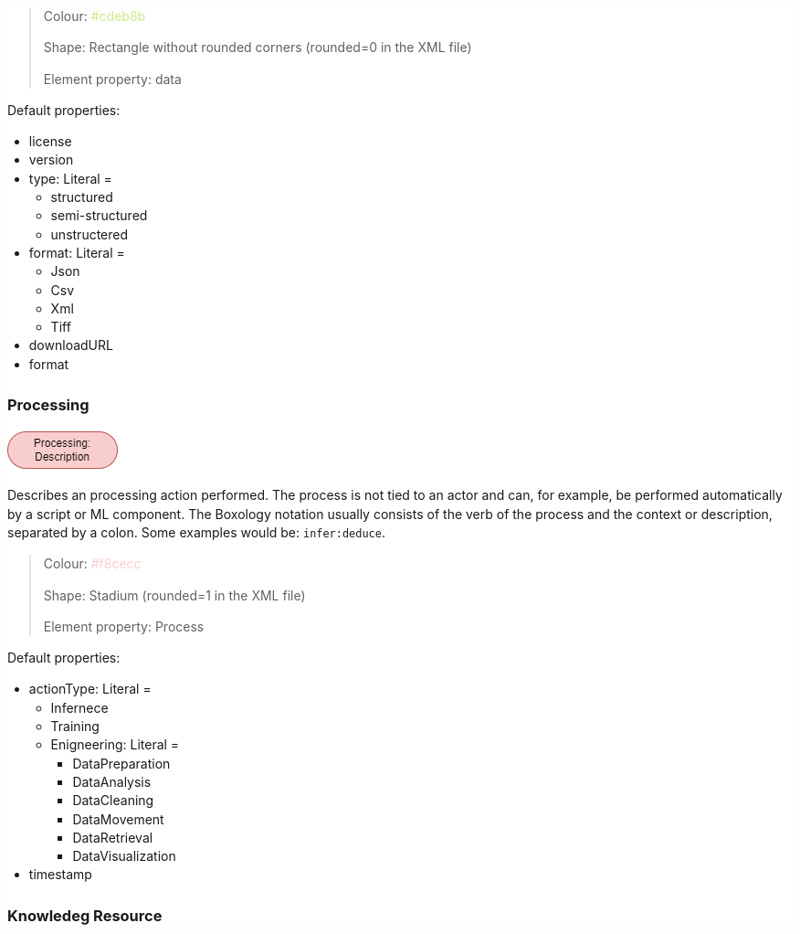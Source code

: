 > Colour: <span style="color:#cdeb8b"> #cdeb8b </span>
>
> Shape: Rectangle without rounded corners (rounded=0 in the XML file)
>
> Element property: data

Default properties:

- license
- version
- type: Literal =
  - structured
  - semi-structured
  - unstructered
- format: Literal = 
  - Json
  - Csv
  - Xml
  - Tiff
- downloadURL
- format

### Processing

![Processing](./examples/processing_element.png)

Describes an processing action performed. The process is not tied to an actor and can, for example, be performed automatically by a script or ML component. The Boxology notation usually consists of the verb of the process and the context or description, separated by a colon. Some examples would be: `infer:deduce`.

> Colour: <span style="color:#f8cecc"> #f8cecc </span>
>
> Shape: Stadium (rounded=1 in the XML file)
>
> Element property: Process

Default properties:

- actionType: Literal =
  - Infernece
  - Training
  - Enigneering: Literal =
    - DataPreparation
    - DataAnalysis
    - DataCleaning
    - DataMovement
    - DataRetrieval
    - DataVisualization
- timestamp

### Knowledeg Resource
